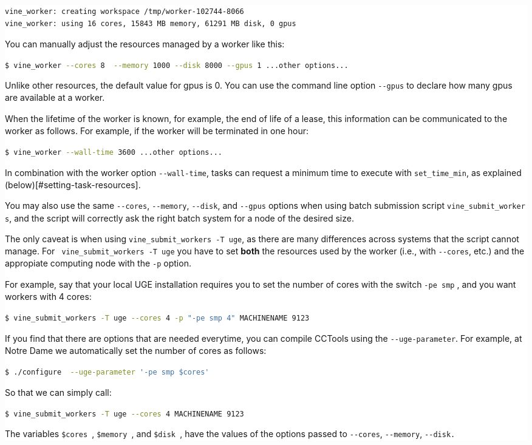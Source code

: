 ```
vine_worker: creating workspace /tmp/worker-102744-8066
vine_worker: using 16 cores, 15843 MB memory, 61291 MB disk, 0 gpus
```

You can manually adjust the resources managed by a worker like this:


```sh
$ vine_worker --cores 8  --memory 1000 --disk 8000 --gpus 1 ...other options...
```

Unlike other resources, the default value for gpus is 0. You can use the
command line option `--gpus` to declare how many gpus are available at a
worker.

When the lifetime of the worker is known, for example, the end of life of a
lease, this information can be communicated to the worker as follows. For
example, if the worker will be terminated in one hour:

```sh
$ vine_worker --wall-time 3600 ...other options...
```

In combination with the worker option `--wall-time`, tasks can request a
minimum time to execute with `set_time_min`, as explained (below)[#setting-task-resources].

You may also use the same `--cores`, `--memory`, `--disk`, and `--gpus` options when using
batch submission script `vine_submit_workers`, and the script will correctly ask the right
batch system for a node of the desired size.

The only caveat is when using `vine_submit_workers -T uge`, as there are many
differences across systems that the script cannot manage. For `
vine_submit_workers -T uge` you have to set **both** the resources used by the
worker (i.e., with `--cores`, etc.) and the appropiate computing node with the `
-p ` option.

For example, say that your local UGE installation requires you to set the
number of cores with the switch ` -pe smp ` , and you want workers with 4
cores:

```sh
$ vine_submit_workers -T uge --cores 4 -p "-pe smp 4" MACHINENAME 9123
```

If you find that there are options that are needed everytime, you can compile
CCTools using the ` --uge-parameter `. For example, at Notre Dame we
automatically set the number of cores as follows:

```sh
$ ./configure  --uge-parameter '-pe smp $cores'
```


So that we can simply call:

```sh
$ vine_submit_workers -T uge --cores 4 MACHINENAME 9123
```

The variables `$cores `, `$memory `, and `$disk `, have the values of the
options passed to `--cores`, `--memory`, `--disk. `
